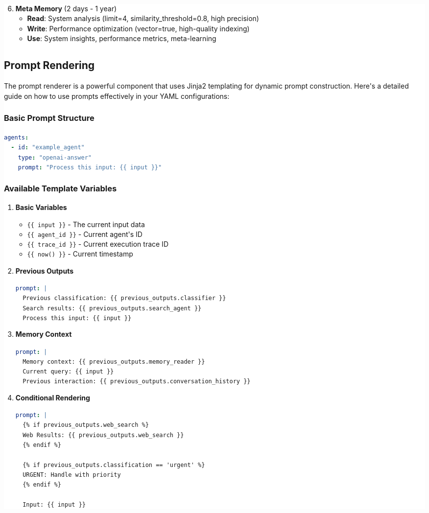 6. **Meta Memory** (2 days - 1 year)
   - **Read**: System analysis (limit=4, similarity_threshold=0.8, high precision)
   - **Write**: Performance optimization (vector=true, high-quality indexing)
   - **Use**: System insights, performance metrics, meta-learning

## Prompt Rendering

The prompt renderer is a powerful component that uses Jinja2 templating for dynamic prompt construction. Here's a detailed guide on how to use prompts effectively in your YAML configurations:

### Basic Prompt Structure
```yaml
agents:
  - id: "example_agent"
    type: "openai-answer"
    prompt: "Process this input: {{ input }}"
```

### Available Template Variables

1. **Basic Variables**
   - `{{ input }}` - The current input data
   - `{{ agent_id }}` - Current agent's ID
   - `{{ trace_id }}` - Current execution trace ID
   - `{{ now() }}` - Current timestamp

2. **Previous Outputs**
   ```yaml
   prompt: |
     Previous classification: {{ previous_outputs.classifier }}
     Search results: {{ previous_outputs.search_agent }}
     Process this input: {{ input }}
   ```

3. **Memory Context**
   ```yaml
   prompt: |
     Memory context: {{ previous_outputs.memory_reader }}
     Current query: {{ input }}
     Previous interaction: {{ previous_outputs.conversation_history }}
   ```

4. **Conditional Rendering**
   ```yaml
   prompt: |
     {% if previous_outputs.web_search %}
     Web Results: {{ previous_outputs.web_search }}
     {% endif %}
     
     {% if previous_outputs.classification == 'urgent' %}
     URGENT: Handle with priority
     {% endif %}
     
     Input: {{ input }}
   ```
